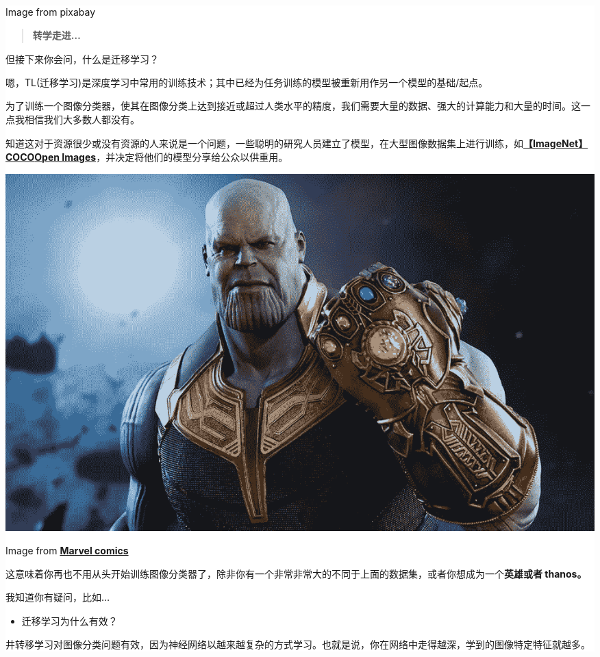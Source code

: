 Image from pixabay

> **转学走进…**

但接下来你会问，什么是迁移学习？

嗯，TL(迁移学习)是深度学习中常用的训练技术；其中已经为任务训练的模型被重新用作另一个模型的基础/起点。

为了训练一个图像分类器，使其在图像分类上达到接近或超过人类水平的精度，我们需要大量的数据、强大的计算能力和大量的时间。这一点我相信我们大多数人都没有。

知道这对于资源很少或没有资源的人来说是一个问题，一些聪明的研究人员建立了模型，在大型图像数据集上进行训练，如[**【ImageNet】**](http://www.image-net.org/)[**COCO**](http://cocodataset.org/)[**Open Images**](https://github.com/openimages/dataset)，并决定将他们的模型分享给公众以供重用。

![](img/3e87bfa7be3f92ae94e03f6cfd626770.png)

Image from [**Marvel comics**](https://www.google.com.ng/url?sa=i&source=images&cd=&cad=rja&uact=8&ved=0ahUKEwjQ2fmX3LPeAhWkAsAKHQVdDhcQMwhqKAAwAA&url=http%3A%2F%2Fmarvelcinematicuniverse.wikia.com%2Fwiki%2FThanos&psig=AOvVaw0B8RoTQmwXOotpH8y4U-DZ&ust=1541179772078051&ictx=3&uact=3)

这意味着你再也不用从头开始训练图像分类器了，除非你有一个非常非常大的不同于上面的数据集，或者你想成为一个**英雄或者 thanos。**

我知道你有疑问，比如…

*   迁移学习为什么有效？

井转移学习对图像分类问题有效，因为神经网络以越来越复杂的方式学习。也就是说，你在网络中走得越深，学到的图像特定特征就越多。
